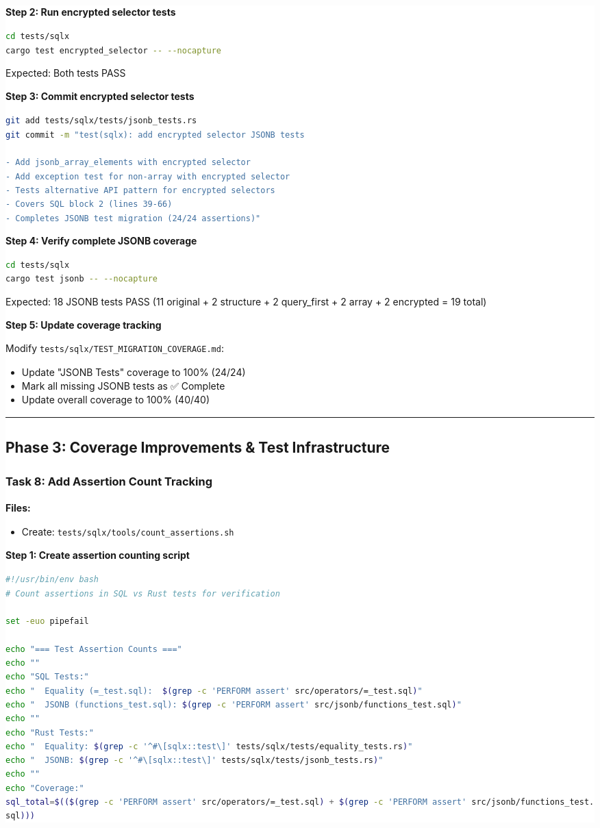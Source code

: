 **Step 2: Run encrypted selector tests**

```bash
cd tests/sqlx
cargo test encrypted_selector -- --nocapture
```

Expected: Both tests PASS

**Step 3: Commit encrypted selector tests**

```bash
git add tests/sqlx/tests/jsonb_tests.rs
git commit -m "test(sqlx): add encrypted selector JSONB tests

- Add jsonb_array_elements with encrypted selector
- Add exception test for non-array with encrypted selector
- Tests alternative API pattern for encrypted selectors
- Covers SQL block 2 (lines 39-66)
- Completes JSONB test migration (24/24 assertions)"
```

**Step 4: Verify complete JSONB coverage**

```bash
cd tests/sqlx
cargo test jsonb -- --nocapture
```

Expected: 18 JSONB tests PASS (11 original + 2 structure + 2 query_first + 2 array + 2 encrypted = 19 total)

**Step 5: Update coverage tracking**

Modify `tests/sqlx/TEST_MIGRATION_COVERAGE.md`:
- Update "JSONB Tests" coverage to 100% (24/24)
- Mark all missing JSONB tests as ✅ Complete
- Update overall coverage to 100% (40/40)

---

## Phase 3: Coverage Improvements & Test Infrastructure

### Task 8: Add Assertion Count Tracking

**Files:**
- Create: `tests/sqlx/tools/count_assertions.sh`

**Step 1: Create assertion counting script**

```bash
#!/usr/bin/env bash
# Count assertions in SQL vs Rust tests for verification

set -euo pipefail

echo "=== Test Assertion Counts ==="
echo ""
echo "SQL Tests:"
echo "  Equality (=_test.sql):  $(grep -c 'PERFORM assert' src/operators/=_test.sql)"
echo "  JSONB (functions_test.sql): $(grep -c 'PERFORM assert' src/jsonb/functions_test.sql)"
echo ""
echo "Rust Tests:"
echo "  Equality: $(grep -c '^#\[sqlx::test\]' tests/sqlx/tests/equality_tests.rs)"
echo "  JSONB: $(grep -c '^#\[sqlx::test\]' tests/sqlx/tests/jsonb_tests.rs)"
echo ""
echo "Coverage:"
sql_total=$(($(grep -c 'PERFORM assert' src/operators/=_test.sql) + $(grep -c 'PERFORM assert' src/jsonb/functions_test.sql)))
```